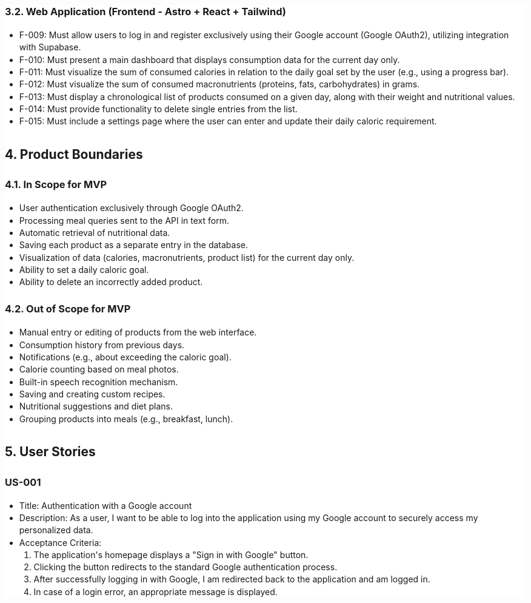 ### 3.2. Web Application (Frontend - Astro + React + Tailwind)

- F-009: Must allow users to log in and register exclusively using their Google account (Google OAuth2), utilizing integration with Supabase.
- F-010: Must present a main dashboard that displays consumption data for the current day only.
- F-011: Must visualize the sum of consumed calories in relation to the daily goal set by the user (e.g., using a progress bar).
- F-012: Must visualize the sum of consumed macronutrients (proteins, fats, carbohydrates) in grams.
- F-013: Must display a chronological list of products consumed on a given day, along with their weight and nutritional values.
- F-014: Must provide functionality to delete single entries from the list.
- F-015: Must include a settings page where the user can enter and update their daily caloric requirement.

## 4. Product Boundaries

### 4.1. In Scope for MVP

- User authentication exclusively through Google OAuth2.
- Processing meal queries sent to the API in text form.
- Automatic retrieval of nutritional data.
- Saving each product as a separate entry in the database.
- Visualization of data (calories, macronutrients, product list) for the current day only.
- Ability to set a daily caloric goal.
- Ability to delete an incorrectly added product.

### 4.2. Out of Scope for MVP

- Manual entry or editing of products from the web interface.
- Consumption history from previous days.
- Notifications (e.g., about exceeding the caloric goal).
- Calorie counting based on meal photos.
- Built-in speech recognition mechanism.
- Saving and creating custom recipes.
- Nutritional suggestions and diet plans.
- Grouping products into meals (e.g., breakfast, lunch).

## 5. User Stories

### US-001

- Title: Authentication with a Google account
- Description: As a user, I want to be able to log into the application using my Google account to securely access my personalized data.
- Acceptance Criteria:
  1. The application's homepage displays a "Sign in with Google" button.
  2. Clicking the button redirects to the standard Google authentication process.
  3. After successfully logging in with Google, I am redirected back to the application and am logged in.
  4. In case of a login error, an appropriate message is displayed.
